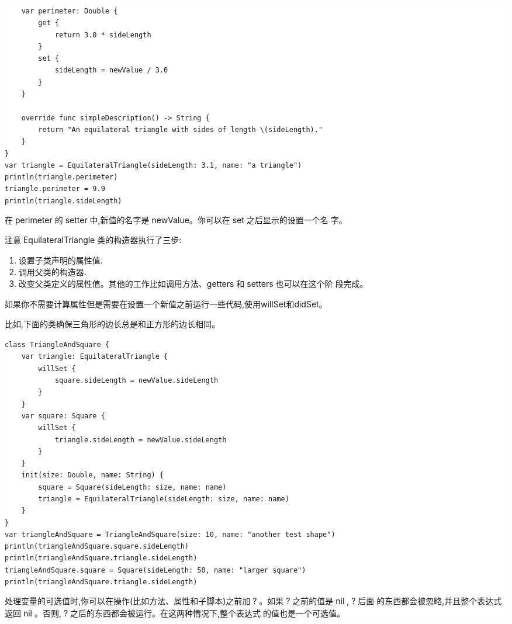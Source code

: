 	    var perimeter: Double {
	        get {
	            return 3.0 * sideLength
	        }
	        set {
	            sideLength = newValue / 3.0
	        }
	    }
	    
	    override func simpleDescription() -> String {
	        return "An equilateral triangle with sides of length \(sideLength)."
	    }
	}
	var triangle = EquilateralTriangle(sideLength: 3.1, name: "a triangle")
	println(triangle.perimeter)
	triangle.perimeter = 9.9
	println(triangle.sideLength)
	
在 perimeter 的 setter 中,新值的名字是 newValue。你可以在 set 之后显示的设置一个名 字。

注意 EquilateralTriangle 类的构造器执行了三步:

1. 设置子类声明的属性值.
2. 调用父类的构造器.
3. 改变父类定义的属性值。其他的工作比如调用方法、getters 和 setters 也可以在这个阶 段完成。

如果你不需要计算属性但是需要在设置一个新值之前运行一些代码,使用willSet和didSet。

比如,下面的类确保三角形的边长总是和正方形的边长相同。

	class TriangleAndSquare {
	    var triangle: EquilateralTriangle {
	        willSet {
	            square.sideLength = newValue.sideLength
	        }
	    }
	    var square: Square {
	        willSet {
	            triangle.sideLength = newValue.sideLength
	        }
	    }
	    init(size: Double, name: String) {
	        square = Square(sideLength: size, name: name)
	        triangle = EquilateralTriangle(sideLength: size, name: name)
	    }
	}
	var triangleAndSquare = TriangleAndSquare(size: 10, name: "another test shape")
	println(triangleAndSquare.square.sideLength)
	println(triangleAndSquare.triangle.sideLength)
	triangleAndSquare.square = Square(sideLength: 50, name: "larger square")
	println(triangleAndSquare.triangle.sideLength)
	
处理变量的可选值时,你可以在操作(比如方法、属性和子脚本)之前加 ? 。如果 ? 之前的值是 nil , ? 后面 的东西都会被忽略,并且整个表达式返回 nil 。否则, ? 之后的东西都会被运行。在这两种情况下,整个表达式 的值也是一个可选值。
